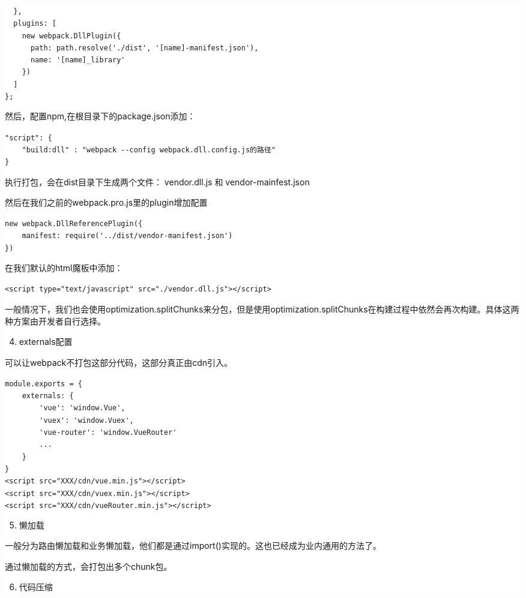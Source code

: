 ```
  },
  plugins: [
    new webpack.DllPlugin({
      path: path.resolve('./dist', '[name]-manifest.json'),
      name: '[name]_library'
    })
  ]
};

```
然后，配置npm,在根目录下的package.json添加：
```
"script": {
    "build:dll" : "webpack --config webpack.dll.config.js的路径"
}
```

执行打包，会在dist目录下生成两个文件： vendor.dll.js 和 vendor-mainfest.json

然后在我们之前的webpack.pro.js里的plugin增加配置

```
new webpack.DllReferencePlugin({
    manifest: require('../dist/vendor-manifest.json')
})
```

在我们默认的html魔板中添加：
```
<script type="text/javascript" src="./vendor.dll.js"></script>
```

一般情况下，我们也会使用optimization.splitChunks来分包，但是使用optimization.splitChunks在构建过程中依然会再次构建。具体这两种方案由开发者自行选择。

4. externals配置

可以让webpack不打包这部分代码，这部分真正由cdn引入。

```
module.exports = {
    externals: {
        'vue': 'window.Vue',
        'vuex': 'window.Vuex',
        'vue-router': 'window.VueRouter'
        ...
    }
}
<script src="XXX/cdn/vue.min.js"></script>
<script src="XXX/cdn/vuex.min.js"></script>
<script src="XXX/cdn/vueRouter.min.js"></script>
```

5. 懒加载

一般分为路由懒加载和业务懒加载，他们都是通过import()实现的。这也已经成为业内通用的方法了。

通过懒加载的方式，会打包出多个chunk包。

6. 代码压缩